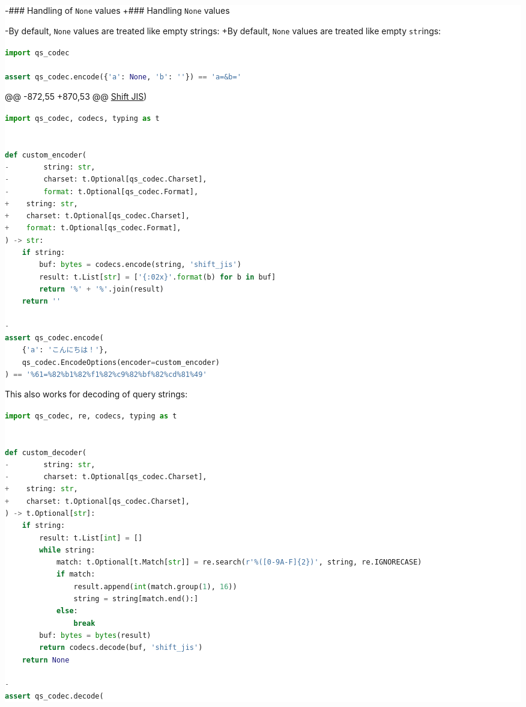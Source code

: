  
-### Handling of `None` values
+### Handling `None` values
 
-By default, `None` values are treated like empty strings:
+By default, `None` values are treated like empty `str`ings:
 
 ```python
 import qs_codec
 
 assert qs_codec.encode({'a': None, 'b': ''}) == 'a=&b='
 ```
 
@@ -872,55 +870,53 @@
 [Shift JIS](https://en.wikipedia.org/wiki/Shift_JIS))
 
 ```python
 import qs_codec, codecs, typing as t
 
 
 def custom_encoder(
-        string: str,
-        charset: t.Optional[qs_codec.Charset],
-        format: t.Optional[qs_codec.Format],
+    string: str,
+    charset: t.Optional[qs_codec.Charset],
+    format: t.Optional[qs_codec.Format],
 ) -> str:
     if string:
         buf: bytes = codecs.encode(string, 'shift_jis')
         result: t.List[str] = ['{:02x}'.format(b) for b in buf]
         return '%' + '%'.join(result)
     return ''
 
-
 assert qs_codec.encode(
     {'a': 'こんにちは！'},
     qs_codec.EncodeOptions(encoder=custom_encoder)
 ) == '%61=%82%b1%82%f1%82%c9%82%bf%82%cd%81%49'
 ```
 
 This also works for decoding of query strings:
 
 ```python
 import qs_codec, re, codecs, typing as t
 
 
 def custom_decoder(
-        string: str,
-        charset: t.Optional[qs_codec.Charset],
+    string: str,
+    charset: t.Optional[qs_codec.Charset],
 ) -> t.Optional[str]:
     if string:
         result: t.List[int] = []
         while string:
             match: t.Optional[t.Match[str]] = re.search(r'%([0-9A-F]{2})', string, re.IGNORECASE)
             if match:
                 result.append(int(match.group(1), 16))
                 string = string[match.end():]
             else:
                 break
         buf: bytes = bytes(result)
         return codecs.decode(buf, 'shift_jis')
     return None
 
-
 assert qs_codec.decode(
 ```